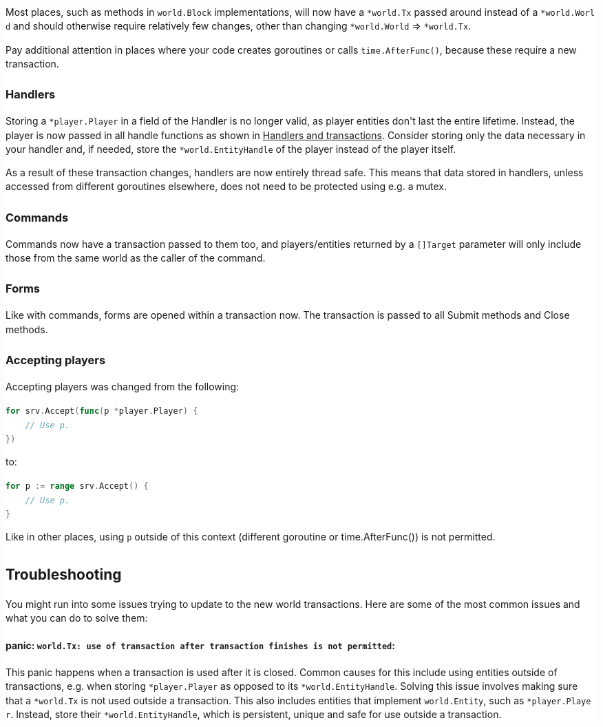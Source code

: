 Most places, such as methods in `world.Block` implementations, will now have a 
`*world.Tx` passed around instead of a `*world.World` and should otherwise require
relatively few changes, other than changing `*world.World` => `*world.Tx`.

Pay additional attention in places where your code creates goroutines or calls
`time.AfterFunc()`, because these require a new transaction.

### Handlers
Storing a `*player.Player` in a field of the Handler is no longer valid, as player
entities don't last the entire lifetime. Instead, the player is now passed in all
handle functions as shown in [Handlers and transactions](#handlers-and-transactions).
Consider storing only the data necessary in your handler and, if needed, store
the `*world.EntityHandle` of the player instead of the player itself.

As a result of these transaction changes, handlers are now entirely thread safe.
This means that data stored in handlers, unless accessed from different goroutines
elsewhere, does not need to be protected using e.g. a mutex.

### Commands
Commands now have a transaction passed to them too, and players/entities returned by
a `[]Target` parameter will only include those from the same world as the caller of
the command.

### Forms
Like with commands, forms are opened within a transaction now. The transaction is
passed to all Submit methods and Close methods.

### Accepting players
Accepting players was changed from the following:
```go
for srv.Accept(func(p *player.Player) {
	// Use p.
})
```
to:
```go
for p := range srv.Accept() {
	// Use p.
}
```
Like in other places, using `p` outside of this context (different goroutine or
time.AfterFunc()) is not permitted.

## Troubleshooting
You might run into some issues trying to update to the new world transactions. Here are some of the most common issues
and what you can do to solve them:

#### panic: `world.Tx: use of transaction after transaction finishes is not permitted`:
This panic happens when a transaction is used after it is closed. Common causes for this include using entities outside
of transactions, e.g. when storing `*player.Player` as opposed to its `*world.EntityHandle`. Solving this issue involves
making sure that a `*world.Tx` is not used outside a transaction. This also includes entities that implement
`world.Entity`, such as `*player.Player`. Instead, store their `*world.EntityHandle`, which is persistent, unique and 
safe for use outside a transaction.
